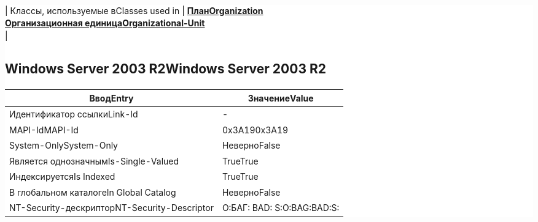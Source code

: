 | <span data-ttu-id="4f1ff-217">Классы, используемые в</span><span class="sxs-lookup"><span data-stu-id="4f1ff-217">Classes used in</span></span>        | [<span data-ttu-id="4f1ff-218">**План**</span><span class="sxs-lookup"><span data-stu-id="4f1ff-218">**Organization**</span></span>](c-organization.md)<br/> [<span data-ttu-id="4f1ff-219">**Организационная единица**</span><span class="sxs-lookup"><span data-stu-id="4f1ff-219">**Organizational-Unit**</span></span>](c-organizationalunit.md)<br/> |



## <a name="windows-server-2003-r2"></a><span data-ttu-id="4f1ff-220">Windows Server 2003 R2</span><span class="sxs-lookup"><span data-stu-id="4f1ff-220">Windows Server 2003 R2</span></span>



| <span data-ttu-id="4f1ff-221">Ввод</span><span class="sxs-lookup"><span data-stu-id="4f1ff-221">Entry</span></span> | <span data-ttu-id="4f1ff-222">Значение</span><span class="sxs-lookup"><span data-stu-id="4f1ff-222">Value</span></span> |
|------------------------|-------------------------------------------------------------------------------------------------------------------------------------------------------------------------------------------------------------------------------------------------------------------------------------------------------------------------------------------------------------------------|
| <span data-ttu-id="4f1ff-223">Идентификатор ссылки</span><span class="sxs-lookup"><span data-stu-id="4f1ff-223">Link-Id</span></span>                | \-                                                                                                                                                                                                                                                                                                                                                                      |
| <span data-ttu-id="4f1ff-224">MAPI-Id</span><span class="sxs-lookup"><span data-stu-id="4f1ff-224">MAPI-Id</span></span>                | <span data-ttu-id="4f1ff-225">0x3A19</span><span class="sxs-lookup"><span data-stu-id="4f1ff-225">0x3A19</span></span>                                                                                                                                                                                                                                                                                                                                                                  |
| <span data-ttu-id="4f1ff-226">System-Only</span><span class="sxs-lookup"><span data-stu-id="4f1ff-226">System-Only</span></span>            | <span data-ttu-id="4f1ff-227">Неверно</span><span class="sxs-lookup"><span data-stu-id="4f1ff-227">False</span></span>                                                                                                                                                                                                                                                                                                                                                                   |
| <span data-ttu-id="4f1ff-228">Является однозначным</span><span class="sxs-lookup"><span data-stu-id="4f1ff-228">Is-Single-Valued</span></span>       | <span data-ttu-id="4f1ff-229">True</span><span class="sxs-lookup"><span data-stu-id="4f1ff-229">True</span></span>                                                                                                                                                                                                                                                                                                                                                                    |
| <span data-ttu-id="4f1ff-230">Индексируется</span><span class="sxs-lookup"><span data-stu-id="4f1ff-230">Is Indexed</span></span>             | <span data-ttu-id="4f1ff-231">True</span><span class="sxs-lookup"><span data-stu-id="4f1ff-231">True</span></span>                                                                                                                                                                                                                                                                                                                                                                    |
| <span data-ttu-id="4f1ff-232">В глобальном каталоге</span><span class="sxs-lookup"><span data-stu-id="4f1ff-232">In Global Catalog</span></span>      | <span data-ttu-id="4f1ff-233">Неверно</span><span class="sxs-lookup"><span data-stu-id="4f1ff-233">False</span></span>                                                                                                                                                                                                                                                                                                                                                                   |
| <span data-ttu-id="4f1ff-234">NT-Security-дескриптор</span><span class="sxs-lookup"><span data-stu-id="4f1ff-234">NT-Security-Descriptor</span></span> | <span data-ttu-id="4f1ff-235">О:БАГ: BAD: S:</span><span class="sxs-lookup"><span data-stu-id="4f1ff-235">O:BAG:BAD:S:</span></span>                                                                                                                                                                                                                                                                                                                                                            |